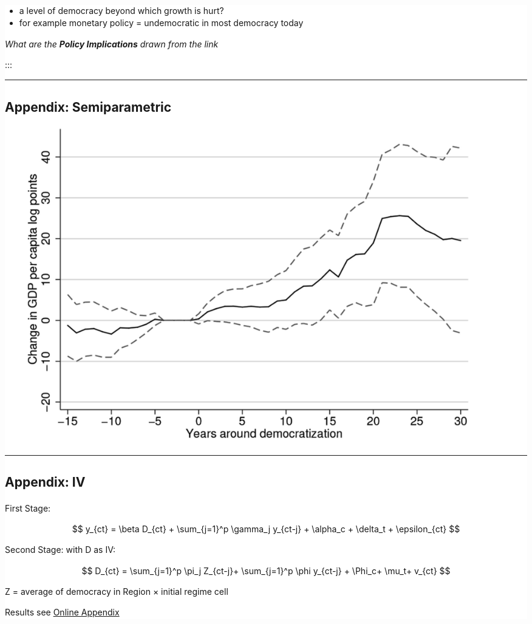 - a level of democracy beyond which growth is hurt?
- for example monetary policy = undemocratic in most democracy today



*What are the **Policy Implications** drawn from the link*

:::



---

## Appendix: Semiparametric

![Semiparametric Estimates](../images/2023-12-05_14-46-53.jpg)

---

## Appendix: IV

First Stage:

$$
y_{ct} = \beta D_{ct} + \sum_{j=1}^p \gamma_j y_{ct-j} + \alpha_c + \delta_t + \epsilon_{ct}
$$

Second Stage: with D as IV:

$$
D_{ct} = \sum_{j=1}^p \pi_j Z_{ct-j}+ \sum_{j=1}^p \phi y_{ct-j} + \Phi_c+ \mu_t+ v_{ct}
$$

Z = average of democracy in Region $\times$ initial regime cell

Results see [Online Appendix](https://skriptum.github.io/DDCG/vortrag/6-IVReg.html)

